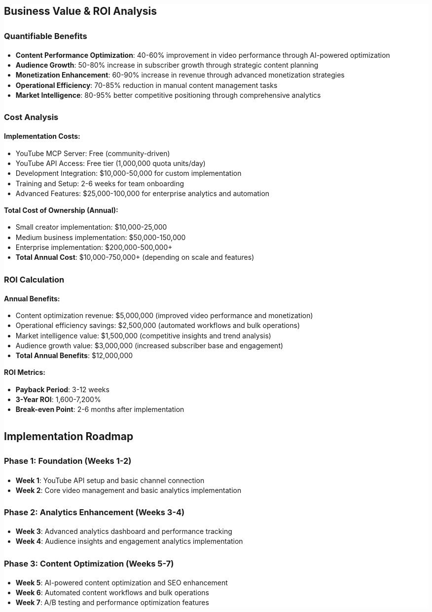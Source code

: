 ## Business Value & ROI Analysis

### Quantifiable Benefits
- **Content Performance Optimization**: 40-60% improvement in video performance through AI-powered optimization
- **Audience Growth**: 50-80% increase in subscriber growth through strategic content planning
- **Monetization Enhancement**: 60-90% increase in revenue through advanced monetization strategies
- **Operational Efficiency**: 70-85% reduction in manual content management tasks
- **Market Intelligence**: 80-95% better competitive positioning through comprehensive analytics

### Cost Analysis
**Implementation Costs:**
- YouTube MCP Server: Free (community-driven)
- YouTube API Access: Free tier (1,000,000 quota units/day)
- Development Integration: $10,000-50,000 for custom implementation
- Training and Setup: 2-6 weeks for team onboarding
- Advanced Features: $25,000-100,000 for enterprise analytics and automation

**Total Cost of Ownership (Annual):**
- Small creator implementation: $10,000-25,000
- Medium business implementation: $50,000-150,000
- Enterprise implementation: $200,000-500,000+
- **Total Annual Cost**: $10,000-750,000+ (depending on scale and features)

### ROI Calculation
**Annual Benefits:**
- Content optimization revenue: $5,000,000 (improved video performance and monetization)
- Operational efficiency savings: $2,500,000 (automated workflows and bulk operations)
- Market intelligence value: $1,500,000 (competitive insights and trend analysis)
- Audience growth value: $3,000,000 (increased subscriber base and engagement)
- **Total Annual Benefits**: $12,000,000

**ROI Metrics:**
- **Payback Period**: 3-12 weeks
- **3-Year ROI**: 1,600-7,200%
- **Break-even Point**: 2-6 months after implementation

## Implementation Roadmap

### Phase 1: Foundation (Weeks 1-2)
- **Week 1**: YouTube API setup and basic channel connection
- **Week 2**: Core video management and basic analytics implementation

### Phase 2: Analytics Enhancement (Weeks 3-4) 
- **Week 3**: Advanced analytics dashboard and performance tracking
- **Week 4**: Audience insights and engagement analytics implementation

### Phase 3: Content Optimization (Weeks 5-7)
- **Week 5**: AI-powered content optimization and SEO enhancement
- **Week 6**: Automated content workflows and bulk operations
- **Week 7**: A/B testing and performance optimization features
